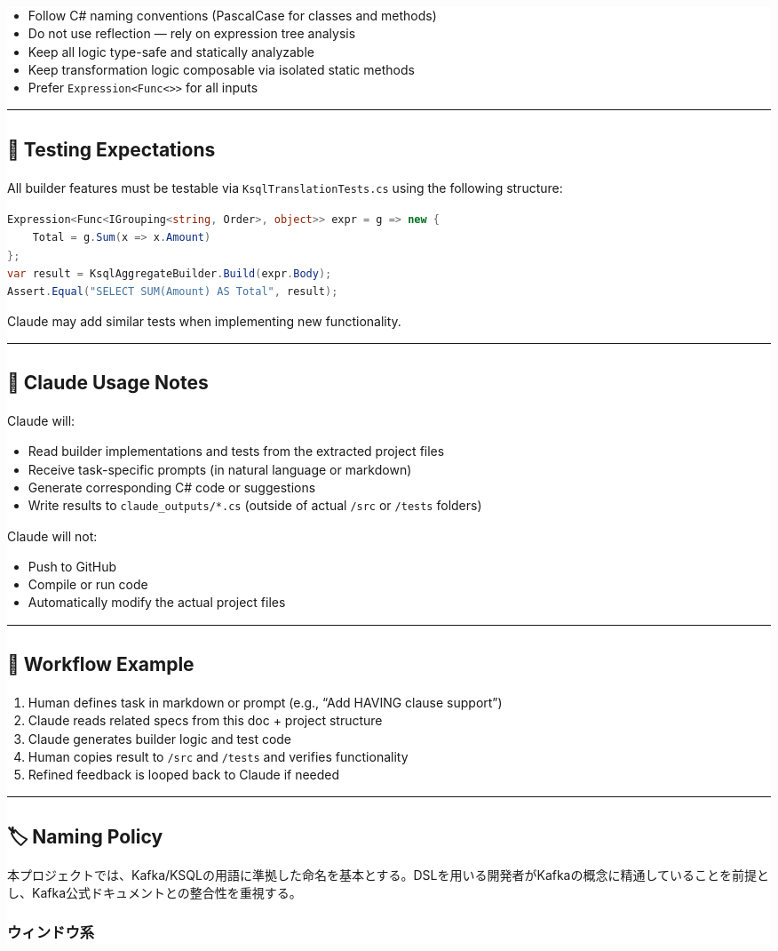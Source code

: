 - Follow C# naming conventions (PascalCase for classes and methods)
- Do not use reflection — rely on expression tree analysis
- Keep all logic type-safe and statically analyzable
- Keep transformation logic composable via isolated static methods
- Prefer `Expression<Func<>>` for all inputs

---

## 🧪 Testing Expectations

All builder features must be testable via `KsqlTranslationTests.cs` using the following structure:

```csharp
Expression<Func<IGrouping<string, Order>, object>> expr = g => new {
    Total = g.Sum(x => x.Amount)
};
var result = KsqlAggregateBuilder.Build(expr.Body);
Assert.Equal("SELECT SUM(Amount) AS Total", result);
```

Claude may add similar tests when implementing new functionality.

---

## 🧠 Claude Usage Notes

Claude will:

- Read builder implementations and tests from the extracted project files
- Receive task-specific prompts (in natural language or markdown)
- Generate corresponding C# code or suggestions
- Write results to `claude_outputs/*.cs` (outside of actual `/src` or `/tests` folders)

Claude will not:

- Push to GitHub
- Compile or run code
- Automatically modify the actual project files

---

## 🔁 Workflow Example

1. Human defines task in markdown or prompt (e.g., “Add HAVING clause support”)
2. Claude reads related specs from this doc + project structure
3. Claude generates builder logic and test code
4. Human copies result to `/src` and `/tests` and verifies functionality
5. Refined feedback is looped back to Claude if needed

---

## 🏷️ Naming Policy

本プロジェクトでは、Kafka/KSQLの用語に準拠した命名を基本とする。DSLを用いる開発者がKafkaの概念に精通していることを前提とし、Kafka公式ドキュメントとの整合性を重視する。
### ウィンドウ系
